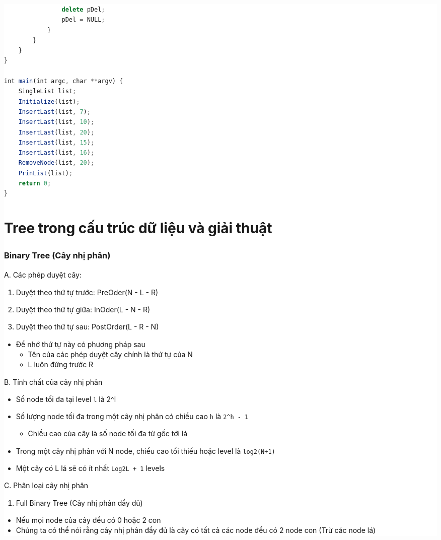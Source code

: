 ```js
				delete pDel;
				pDel = NULL;
			}
		}
	}
}

int main(int argc, char **argv) {
	SingleList list;
	Initialize(list);
	InsertLast(list, 7);
	InsertLast(list, 10);
	InsertLast(list, 20);
	InsertLast(list, 15);
	InsertLast(list, 16);
	RemoveNode(list, 20);
	PrinList(list);
	return 0;
}
```

# Tree trong cấu trúc dữ liệu và giải thuật

### Binary Tree (Cây nhị phân)

A. Các phép duyệt cây:

1. Duyệt theo thứ tự trước: PreOder(N - L - R)

2. Duyệt theo thứ tự giữa: InOder(L - N - R)

3. Duyệt theo thứ tự sau: PostOrder(L - R - N)

- Để nhớ thứ tự này có phương pháp sau
  - Tên của các phép duyệt cây chính là thứ tự của N
  - L luôn đứng trước R

B. Tính chất của cây nhị phân

- Số node tối đa tại level `l` là 2^l
- Số lượng node tối đa trong một cây nhị phân có chiều cao `h` là `2^h - 1`
  - Chiều cao của cây là số node tối đa từ gốc tới lá
- Trong một cây nhị phân với N node, chiều cao tối thiếu hoặc level là `log2(N+1)`

- Một cây có L lá sẽ có ít nhất `Log2L + 1` levels

C. Phân loại cây nhị phân

1. Full Binary Tree (Cây nhị phân đầy đủ)

- Nếu mọi node của cây đều có 0 hoặc 2 con
- Chúng ta có thể nói rằng cây nhị phân đầy đủ là cây có tất cả các node đều có 2 node con (Trừ các node lá)
